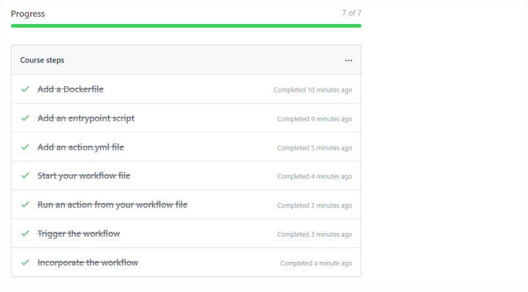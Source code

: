    <img width="600" src="https://github.com/LinxinJiang/CISC-3140/blob/main/Week5/Task5.3/img/result7.png">

